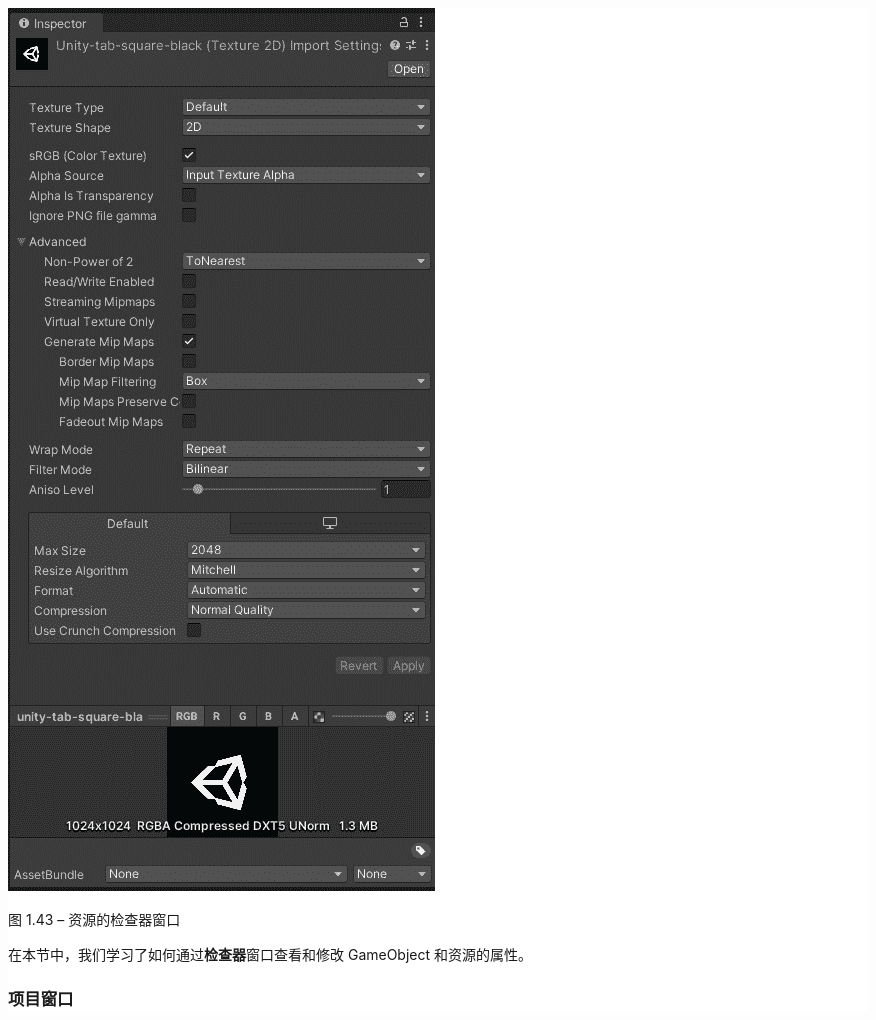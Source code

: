 ![](img/Figure_1.43_B17146.jpg)

图 1.43 – 资源的检查器窗口

在本节中，我们学习了如何通过**检查器**窗口查看和修改 GameObject 和资源的属性。

### 项目窗口
